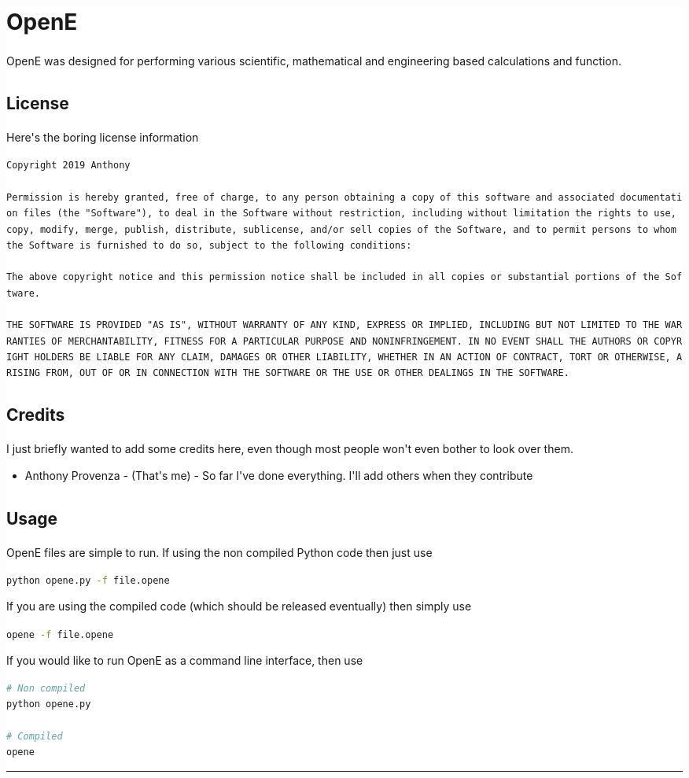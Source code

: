 # OpenE
OpenE was designed for performing various scientific, mathematical and engineering based calculations and function.

## License
Here's the boring license information
~~~
Copyright 2019 Anthony

Permission is hereby granted, free of charge, to any person obtaining a copy of this software and associated documentation files (the "Software"), to deal in the Software without restriction, including without limitation the rights to use, copy, modify, merge, publish, distribute, sublicense, and/or sell copies of the Software, and to permit persons to whom the Software is furnished to do so, subject to the following conditions:

The above copyright notice and this permission notice shall be included in all copies or substantial portions of the Software.

THE SOFTWARE IS PROVIDED "AS IS", WITHOUT WARRANTY OF ANY KIND, EXPRESS OR IMPLIED, INCLUDING BUT NOT LIMITED TO THE WARRANTIES OF MERCHANTABILITY, FITNESS FOR A PARTICULAR PURPOSE AND NONINFRINGEMENT. IN NO EVENT SHALL THE AUTHORS OR COPYRIGHT HOLDERS BE LIABLE FOR ANY CLAIM, DAMAGES OR OTHER LIABILITY, WHETHER IN AN ACTION OF CONTRACT, TORT OR OTHERWISE, ARISING FROM, OUT OF OR IN CONNECTION WITH THE SOFTWARE OR THE USE OR OTHER DEALINGS IN THE SOFTWARE.
~~~

## Credits
I just briefly wanted to add some credits here, even though most people won't even bother to look over them.
* Anthony Provenza - (That's me) - So far I've done everything. I'll add others when they contribute  


## Usage
OpenE files are simple to run. If using the non compiled Python code then just use
~~~bash
python opene.py -f file.opene
~~~
If you are using the compiled code (which should be released eventually) then simply use
~~~bash
opene -f file.opene
~~~
If you would like to run OpenE as a command line interface, then use
~~~bash
# Non compiled
python opene.py

# Compiled
opene
~~~

---